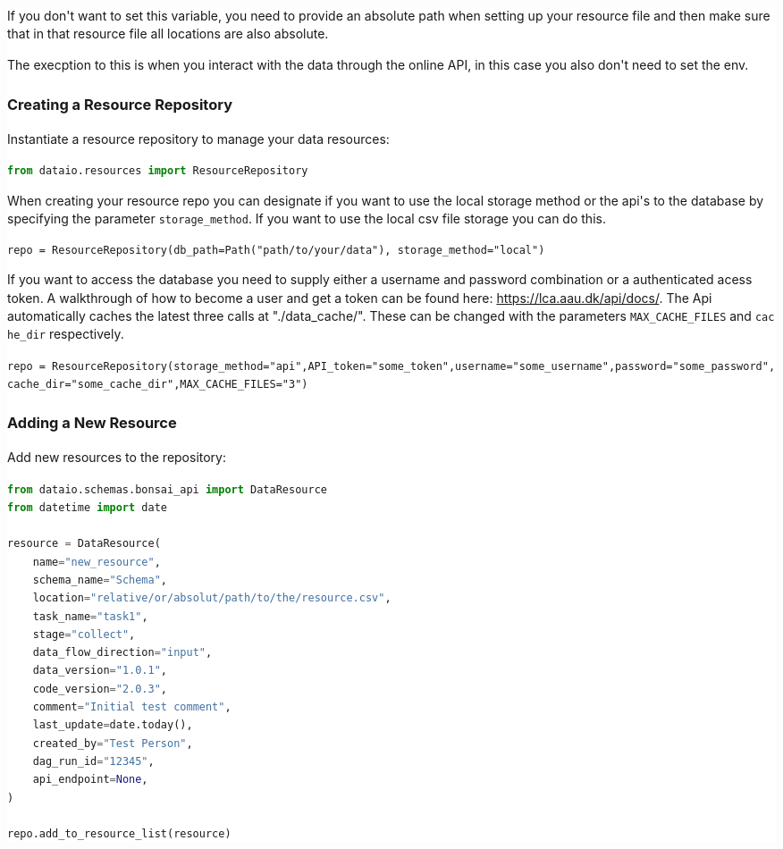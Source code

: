 If you don't want to set this variable, you need to provide an absolute path when setting up your resource file and then make sure that in that resource file all locations are also absolute.

The execption to this is when you interact with the data through the online API, in this case you also don't need to set the env.

### Creating a Resource Repository

Instantiate a resource repository to manage your data resources:

```python
from dataio.resources import ResourceRepository
```
When creating your resource repo you can designate if you want to use the local storage method or the api's to the database by specifying the parameter `storage_method`. If you want to use the local csv file storage you can do this.

```
repo = ResourceRepository(db_path=Path("path/to/your/data"), storage_method="local")
```

If you want to access the database you need to supply either a username and password combination or a authenticated acess token. A walkthrough of how to become a user and get a token can be found here: https://lca.aau.dk/api/docs/.
The Api automatically caches the latest three calls at "./data_cache/". These can be changed with the parameters `MAX_CACHE_FILES` and `cache_dir` respectively. 

```
repo = ResourceRepository(storage_method="api",API_token="some_token",username="some_username",password="some_password",                    
cache_dir="some_cache_dir",MAX_CACHE_FILES="3")
```

### Adding a New Resource

Add new resources to the repository:

```python
from dataio.schemas.bonsai_api import DataResource
from datetime import date

resource = DataResource(
    name="new_resource",
    schema_name="Schema",
    location="relative/or/absolut/path/to/the/resource.csv",
    task_name="task1",
    stage="collect",
    data_flow_direction="input",
    data_version="1.0.1",
    code_version="2.0.3",
    comment="Initial test comment",
    last_update=date.today(),
    created_by="Test Person",
    dag_run_id="12345",
    api_endpoint=None,
)

repo.add_to_resource_list(resource)
```
